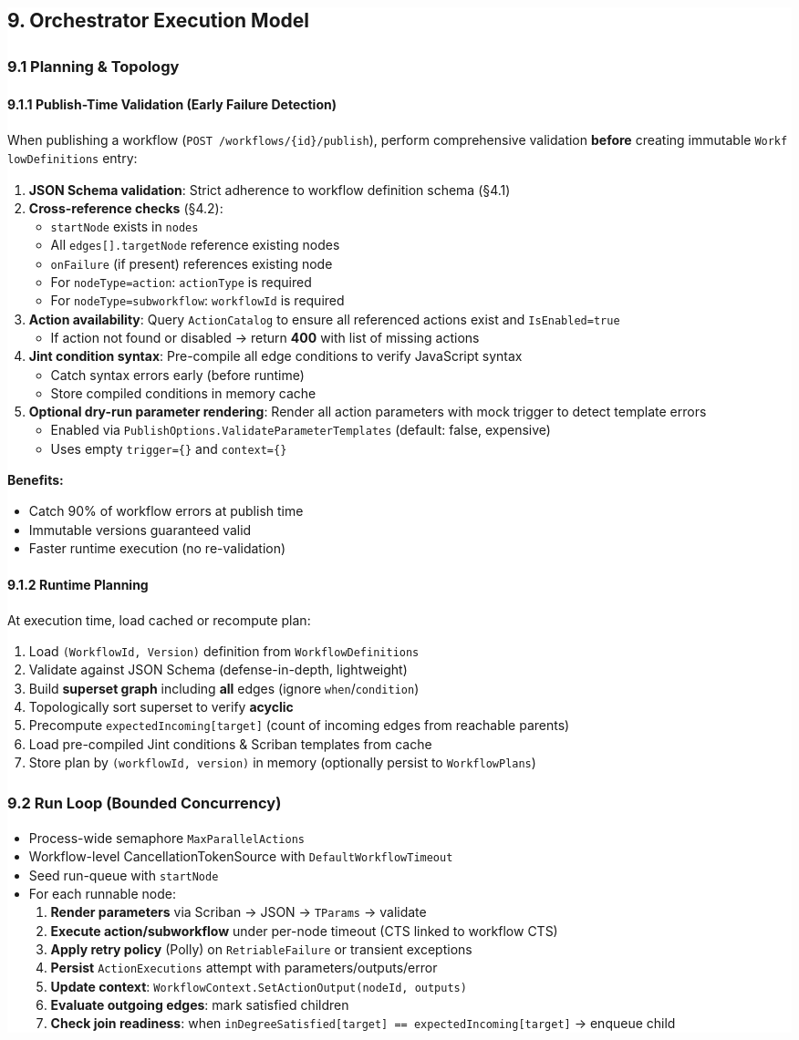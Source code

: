 
## 9. Orchestrator Execution Model

### 9.1 Planning & Topology

#### 9.1.1 Publish-Time Validation (Early Failure Detection)

When publishing a workflow (`POST /workflows/{id}/publish`), perform comprehensive validation **before** creating immutable `WorkflowDefinitions` entry:

1. **JSON Schema validation**: Strict adherence to workflow definition schema (§4.1)
2. **Cross-reference checks** (§4.2):
   * `startNode` exists in `nodes`
   * All `edges[].targetNode` reference existing nodes
   * `onFailure` (if present) references existing node
   * For `nodeType=action`: `actionType` is required
   * For `nodeType=subworkflow`: `workflowId` is required
3. **Action availability**: Query `ActionCatalog` to ensure all referenced actions exist and `IsEnabled=true`
   * If action not found or disabled → return **400** with list of missing actions
4. **Jint condition syntax**: Pre-compile all edge conditions to verify JavaScript syntax
   * Catch syntax errors early (before runtime)
   * Store compiled conditions in memory cache
5. **Optional dry-run parameter rendering**: Render all action parameters with mock trigger to detect template errors
   * Enabled via `PublishOptions.ValidateParameterTemplates` (default: false, expensive)
   * Uses empty `trigger={}` and `context={}`

**Benefits:**
* Catch 90% of workflow errors at publish time
* Immutable versions guaranteed valid
* Faster runtime execution (no re-validation)

#### 9.1.2 Runtime Planning

At execution time, load cached or recompute plan:

1. Load `(WorkflowId, Version)` definition from `WorkflowDefinitions`
2. Validate against JSON Schema (defense-in-depth, lightweight)
3. Build **superset graph** including **all** edges (ignore `when`/`condition`)
4. Topologically sort superset to verify **acyclic**
5. Precompute `expectedIncoming[target]` (count of incoming edges from reachable parents)
6. Load pre-compiled Jint conditions & Scriban templates from cache
7. Store plan by `(workflowId, version)` in memory (optionally persist to `WorkflowPlans`)

### 9.2 Run Loop (Bounded Concurrency)

* Process-wide semaphore `MaxParallelActions`
* Workflow-level CancellationTokenSource with `DefaultWorkflowTimeout`
* Seed run-queue with `startNode`
* For each runnable node:
  1. **Render parameters** via Scriban → JSON → `TParams` → validate
  2. **Execute action/subworkflow** under per-node timeout (CTS linked to workflow CTS)
  3. **Apply retry policy** (Polly) on `RetriableFailure` or transient exceptions
  4. **Persist** `ActionExecutions` attempt with parameters/outputs/error
  5. **Update context**: `WorkflowContext.SetActionOutput(nodeId, outputs)`
  6. **Evaluate outgoing edges**: mark satisfied children
  7. **Check join readiness**: when `inDegreeSatisfied[target] == expectedIncoming[target]` → enqueue child
